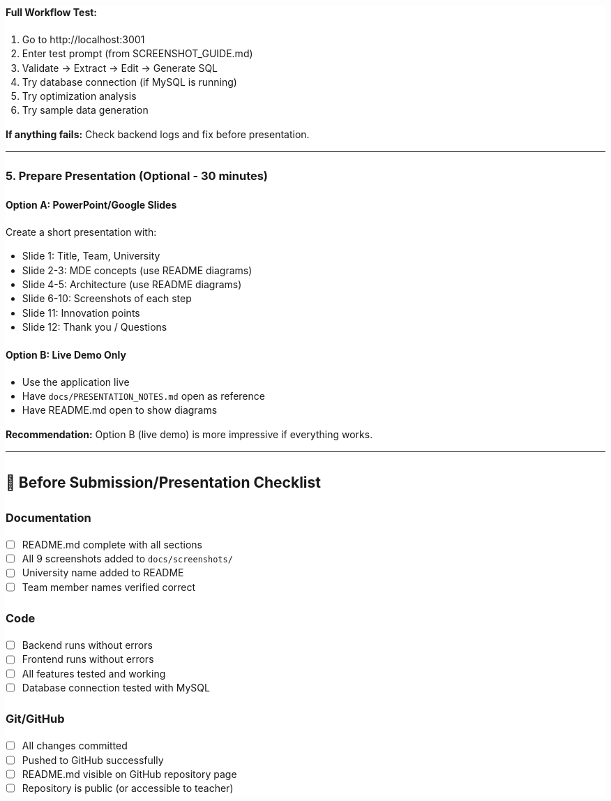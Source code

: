 #### Full Workflow Test:
1. Go to http://localhost:3001
2. Enter test prompt (from SCREENSHOT_GUIDE.md)
3. Validate → Extract → Edit → Generate SQL
4. Try database connection (if MySQL is running)
5. Try optimization analysis
6. Try sample data generation

**If anything fails:** Check backend logs and fix before presentation.

---

### 5. Prepare Presentation (Optional - 30 minutes)

#### Option A: PowerPoint/Google Slides
Create a short presentation with:
- Slide 1: Title, Team, University
- Slide 2-3: MDE concepts (use README diagrams)
- Slide 4-5: Architecture (use README diagrams)
- Slide 6-10: Screenshots of each step
- Slide 11: Innovation points
- Slide 12: Thank you / Questions

#### Option B: Live Demo Only
- Use the application live
- Have `docs/PRESENTATION_NOTES.md` open as reference
- Have README.md open to show diagrams

**Recommendation:** Option B (live demo) is more impressive if everything works.

---

## 🎯 Before Submission/Presentation Checklist

### Documentation
- [ ] README.md complete with all sections
- [ ] All 9 screenshots added to `docs/screenshots/`
- [ ] University name added to README
- [ ] Team member names verified correct

### Code
- [ ] Backend runs without errors
- [ ] Frontend runs without errors
- [ ] All features tested and working
- [ ] Database connection tested with MySQL

### Git/GitHub
- [ ] All changes committed
- [ ] Pushed to GitHub successfully
- [ ] README.md visible on GitHub repository page
- [ ] Repository is public (or accessible to teacher)
